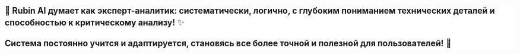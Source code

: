 **🧠 Rubin AI думает как эксперт-аналитик: систематически, логично, с глубоким пониманием технических деталей и способностью к критическому анализу!** ✨

**Система постоянно учится и адаптируется, становясь все более точной и полезной для пользователей!** 🚀

















